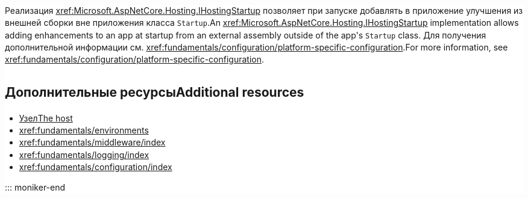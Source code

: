 <span data-ttu-id="3cdf5-279">Реализация <xref:Microsoft.AspNetCore.Hosting.IHostingStartup> позволяет при запуске добавлять в приложение улучшения из внешней сборки вне приложения класса `Startup`.</span><span class="sxs-lookup"><span data-stu-id="3cdf5-279">An <xref:Microsoft.AspNetCore.Hosting.IHostingStartup> implementation allows adding enhancements to an app at startup from an external assembly outside of the app's `Startup` class.</span></span> <span data-ttu-id="3cdf5-280">Для получения дополнительной информации см. <xref:fundamentals/configuration/platform-specific-configuration>.</span><span class="sxs-lookup"><span data-stu-id="3cdf5-280">For more information, see <xref:fundamentals/configuration/platform-specific-configuration>.</span></span>

## <a name="additional-resources"></a><span data-ttu-id="3cdf5-281">Дополнительные ресурсы</span><span class="sxs-lookup"><span data-stu-id="3cdf5-281">Additional resources</span></span>

* [<span data-ttu-id="3cdf5-282">Узел</span><span class="sxs-lookup"><span data-stu-id="3cdf5-282">The host</span></span>](xref:fundamentals/index#host)
* <xref:fundamentals/environments>
* <xref:fundamentals/middleware/index>
* <xref:fundamentals/logging/index>
* <xref:fundamentals/configuration/index>

::: moniker-end